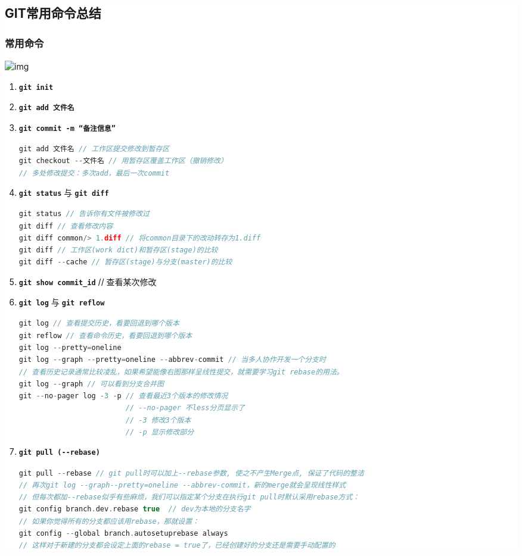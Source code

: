 ## GIT常用命令总结

### 常用命令

![img](./Git.assets/442d79cddf8c57572484826e340520be-1720880436068-1.png)

1. **`git init`** 

2. **`git add 文件名`**

3. **`git commit -m “备注信息”`**

   ```cpp
   git add 文件名 // 工作区提交修改到暂存区
   git checkout --文件名 // 用暂存区覆盖工作区（撤销修改）
   // 多处修改提交：多次add，最后一次commit
   ```

4. **`git status`** 与 **`git diff`** 

   ```cpp
   git status // 告诉你有文件被修改过
   git diff // 查看修改内容
   git diff common/> 1.diff // 将common目录下的改动转存为1.diff
   git diff // 工作区(work dict)和暂存区(stage)的比较
   git diff --cache // 暂存区(stage)与分支(master)的比较
   ```

5. **`git show commit_id`** // 查看某次修改

6. **`git log`** 与 **`git reflow`** 

   ```cpp
   git log // 查看提交历史，看要回退到哪个版本
   git reflow // 查看命令历史，看要回退到哪个版本    
   git log --pretty=oneline
   git log --graph --pretty=oneline --abbrev-commit // 当多人协作开发一个分支时
   // 查看历史记录通常比较凌乱，如果希望能像右图那样呈线性提交，就需要学习git rebase的用法。
   git log --graph // 可以看到分支合并图
   git --no-pager log -3 -p // 查看最近3个版本的修改情况
                            // --no-pager 不less分页显示了
                            // -3 修改3个版本
                            // -p 显示修改部分 
   ```

7. **`git pull (--rebase)`**

   ```cpp
   git pull --rebase // git pull时可以加上--rebase参数, 使之不产生Merge点, 保证了代码的整洁
   // 再次git log --graph--pretty=oneline --abbrev-commit，新的merge就会呈现线性样式
   // 但每次都加--rebase似乎有些麻烦，我们可以指定某个分支在执行git pull时默认采用rebase方式：
   git config branch.dev.rebase true  // dev为本地的分支名字
   // 如果你觉得所有的分支都应该用rebase，那就设置：
   git config --global branch.autosetuprebase always
   // 这样对于新建的分支都会设定上面的rebase = true了，已经创建好的分支还是需要手动配置的
   ```
